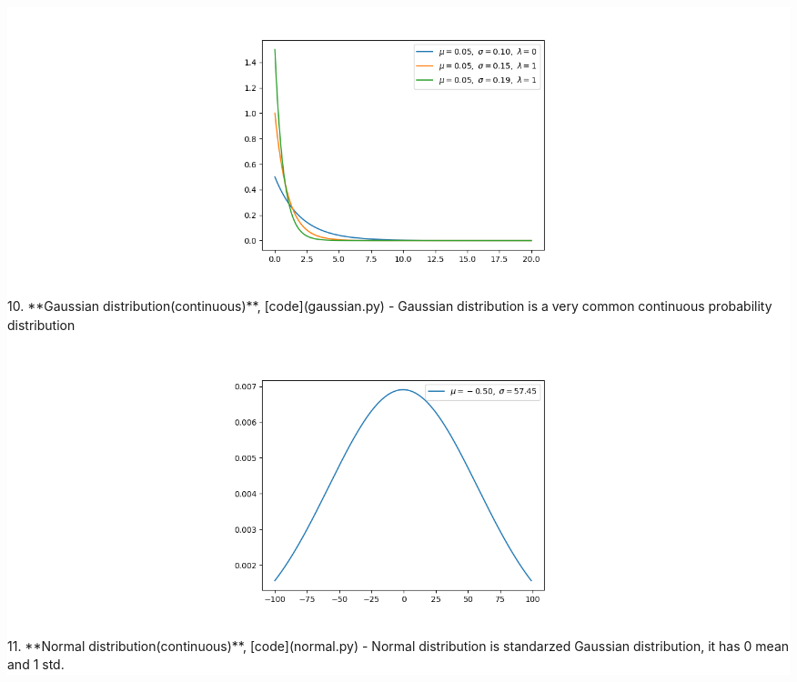 <p align="center"><img width="400" src="graph/exponential.png" /></p>
10. **Gaussian distribution(continuous)**, [code](gaussian.py)
    - Gaussian distribution is a very common continuous probability distribution
<p align="center"><img width="400" src="graph/gaussian.png" /></p>
11. **Normal distribution(continuous)**, [code](normal.py)
    - Normal distribution is standarzed Gaussian distribution, it has 0 mean and 1 std.